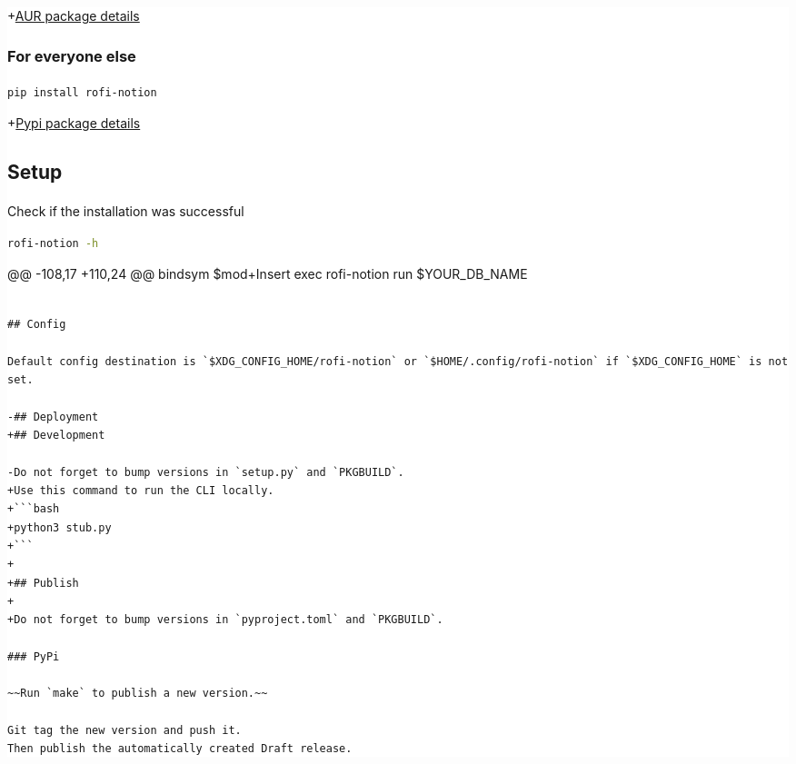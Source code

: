+[AUR package details](https://aur.archlinux.org/packages/rofi-notion)
 
 ### For everyone else
 
 ```bash
 pip install rofi-notion
 ```
+[Pypi package details](https://pypi.org/project/rofi-notion/)
 
 ## Setup
 
 Check if the installation was successful
 ```bash
 rofi-notion -h
 ```
@@ -108,17 +110,24 @@
 bindsym $mod+Insert exec rofi-notion run $YOUR_DB_NAME
 ```
 
 ## Config
 
 Default config destination is `$XDG_CONFIG_HOME/rofi-notion` or `$HOME/.config/rofi-notion` if `$XDG_CONFIG_HOME` is not set.
 
-## Deployment
+## Development
 
-Do not forget to bump versions in `setup.py` and `PKGBUILD`.
+Use this command to run the CLI locally.
+```bash
+python3 stub.py
+```
+
+## Publish
+
+Do not forget to bump versions in `pyproject.toml` and `PKGBUILD`.
 
 ### PyPi
 
 ~~Run `make` to publish a new version.~~
 
 Git tag the new version and push it.
 Then publish the automatically created Draft release.
```

